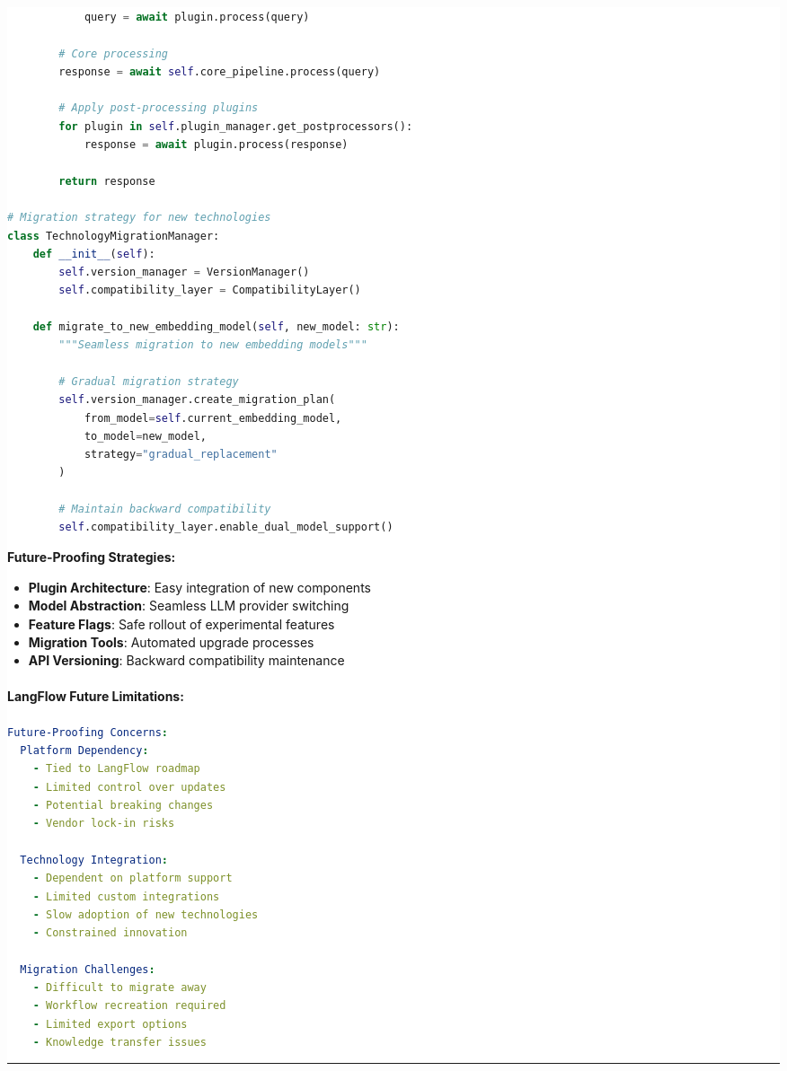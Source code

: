 ```python
            query = await plugin.process(query)
        
        # Core processing
        response = await self.core_pipeline.process(query)
        
        # Apply post-processing plugins
        for plugin in self.plugin_manager.get_postprocessors():
            response = await plugin.process(response)
        
        return response

# Migration strategy for new technologies
class TechnologyMigrationManager:
    def __init__(self):
        self.version_manager = VersionManager()
        self.compatibility_layer = CompatibilityLayer()
    
    def migrate_to_new_embedding_model(self, new_model: str):
        """Seamless migration to new embedding models"""
        
        # Gradual migration strategy
        self.version_manager.create_migration_plan(
            from_model=self.current_embedding_model,
            to_model=new_model,
            strategy="gradual_replacement"
        )
        
        # Maintain backward compatibility
        self.compatibility_layer.enable_dual_model_support()
```

**Future-Proofing Strategies:**
- **Plugin Architecture**: Easy integration of new components
- **Model Abstraction**: Seamless LLM provider switching
- **Feature Flags**: Safe rollout of experimental features
- **Migration Tools**: Automated upgrade processes
- **API Versioning**: Backward compatibility maintenance

#### **LangFlow Future Limitations:**
```yaml
Future-Proofing Concerns:
  Platform Dependency:
    - Tied to LangFlow roadmap
    - Limited control over updates
    - Potential breaking changes
    - Vendor lock-in risks
  
  Technology Integration:
    - Dependent on platform support
    - Limited custom integrations
    - Slow adoption of new technologies
    - Constrained innovation
  
  Migration Challenges:
    - Difficult to migrate away
    - Workflow recreation required
    - Limited export options
    - Knowledge transfer issues
```

---